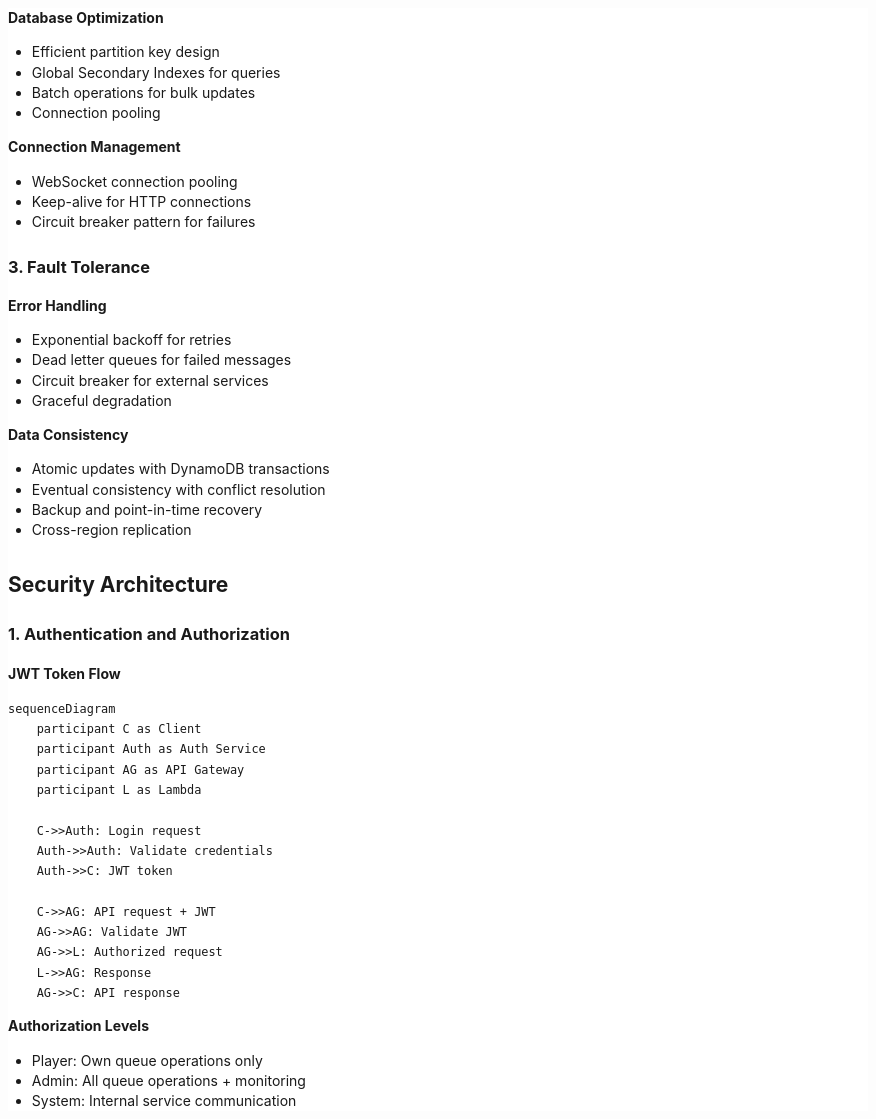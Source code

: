 **Database Optimization**
- Efficient partition key design
- Global Secondary Indexes for queries
- Batch operations for bulk updates
- Connection pooling

**Connection Management**
- WebSocket connection pooling
- Keep-alive for HTTP connections
- Circuit breaker pattern for failures

### 3. Fault Tolerance

**Error Handling**
- Exponential backoff for retries
- Dead letter queues for failed messages
- Circuit breaker for external services
- Graceful degradation

**Data Consistency**
- Atomic updates with DynamoDB transactions
- Eventual consistency with conflict resolution
- Backup and point-in-time recovery
- Cross-region replication

## Security Architecture

### 1. Authentication and Authorization

**JWT Token Flow**
```mermaid
sequenceDiagram
    participant C as Client
    participant Auth as Auth Service
    participant AG as API Gateway
    participant L as Lambda

    C->>Auth: Login request
    Auth->>Auth: Validate credentials
    Auth->>C: JWT token
    
    C->>AG: API request + JWT
    AG->>AG: Validate JWT
    AG->>L: Authorized request
    L->>AG: Response
    AG->>C: API response
```

**Authorization Levels**
- Player: Own queue operations only
- Admin: All queue operations + monitoring
- System: Internal service communication
